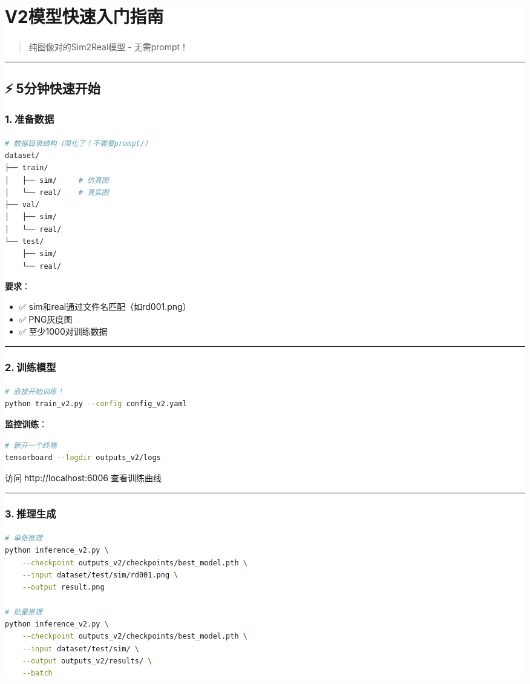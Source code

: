 # V2模型快速入门指南

> 纯图像对的Sim2Real模型 - 无需prompt！

---

## ⚡ 5分钟快速开始

### **1. 准备数据**

```bash
# 数据目录结构（简化了！不需要prompt/）
dataset/
├── train/
│   ├── sim/     # 仿真图
│   └── real/    # 真实图
├── val/
│   ├── sim/
│   └── real/
└── test/
    ├── sim/
    └── real/
```

**要求**：
- ✅ sim和real通过文件名匹配（如rd001.png）
- ✅ PNG灰度图
- ✅ 至少1000对训练数据

---

### **2. 训练模型**

```bash
# 直接开始训练！
python train_v2.py --config config_v2.yaml
```

**监控训练**：
```bash
# 新开一个终端
tensorboard --logdir outputs_v2/logs
```

访问 http://localhost:6006 查看训练曲线

---

### **3. 推理生成**

```bash
# 单张推理
python inference_v2.py \
    --checkpoint outputs_v2/checkpoints/best_model.pth \
    --input dataset/test/sim/rd001.png \
    --output result.png

# 批量推理
python inference_v2.py \
    --checkpoint outputs_v2/checkpoints/best_model.pth \
    --input dataset/test/sim/ \
    --output outputs_v2/results/ \
    --batch
```
